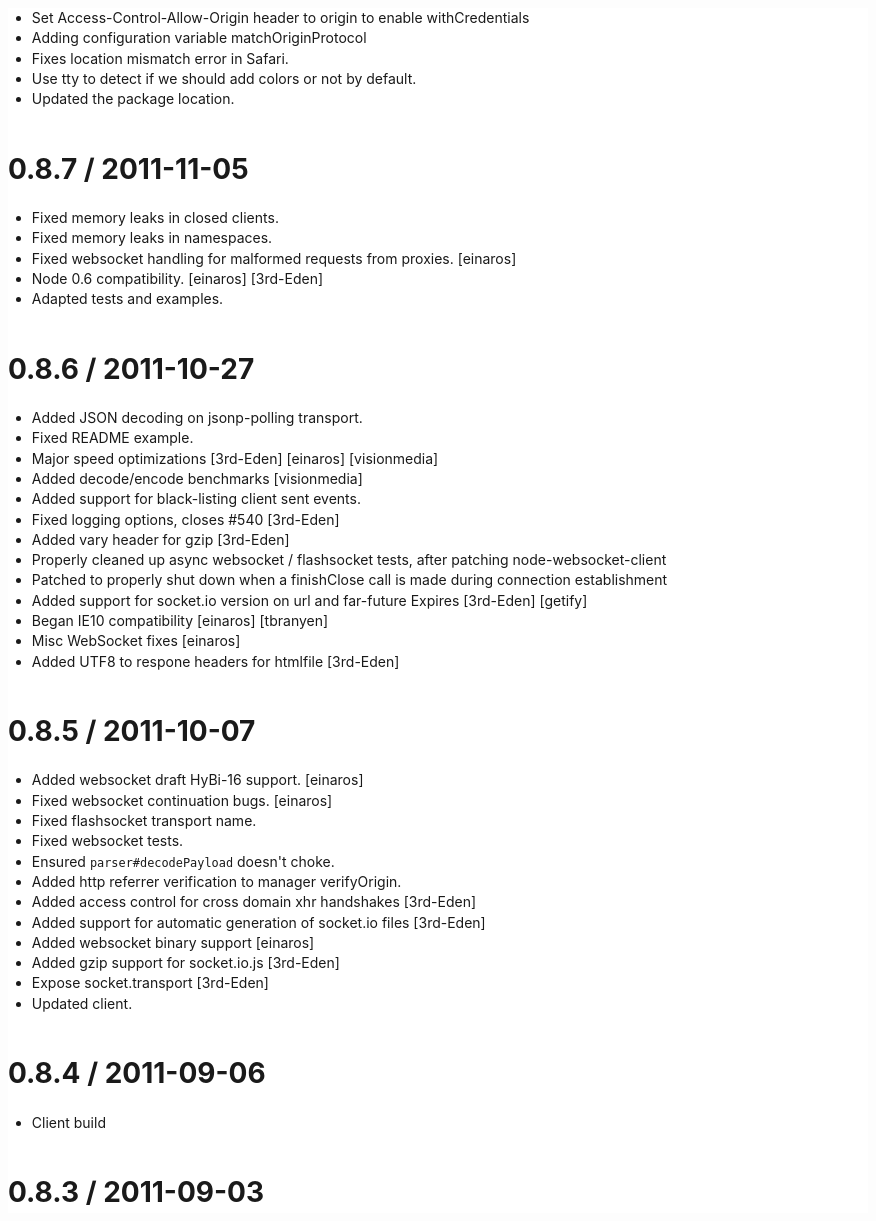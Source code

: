   * Set Access-Control-Allow-Origin header to origin to enable withCredentials
  * Adding configuration variable matchOriginProtocol
  * Fixes location mismatch error in Safari.
  * Use tty to detect if we should add colors or not by default.
  * Updated the package location.

0.8.7 / 2011-11-05
==================

  * Fixed memory leaks in closed clients.
  * Fixed memory leaks in namespaces.
  * Fixed websocket handling for malformed requests from proxies. [einaros]
  * Node 0.6 compatibility. [einaros] [3rd-Eden]
  * Adapted tests and examples.

0.8.6 / 2011-10-27 
==================

  * Added JSON decoding on jsonp-polling transport.
  * Fixed README example.
  * Major speed optimizations [3rd-Eden] [einaros] [visionmedia]
  * Added decode/encode benchmarks [visionmedia]
  * Added support for black-listing client sent events.
  * Fixed logging options, closes #540 [3rd-Eden]
  * Added vary header for gzip [3rd-Eden]
  * Properly cleaned up async websocket / flashsocket tests, after patching node-websocket-client
  * Patched to properly shut down when a finishClose call is made during connection establishment
  * Added support for socket.io version on url and far-future Expires [3rd-Eden] [getify]
  * Began IE10 compatibility [einaros] [tbranyen]
  * Misc WebSocket fixes [einaros]
  * Added UTF8 to respone headers for htmlfile [3rd-Eden]

0.8.5 / 2011-10-07
==================

  * Added websocket draft HyBi-16 support. [einaros]
  * Fixed websocket continuation bugs. [einaros]
  * Fixed flashsocket transport name.
  * Fixed websocket tests.
  * Ensured `parser#decodePayload` doesn't choke.
  * Added http referrer verification to manager verifyOrigin.
  * Added access control for cross domain xhr handshakes [3rd-Eden]
  * Added support for automatic generation of socket.io files [3rd-Eden]
  * Added websocket binary support [einaros]
  * Added gzip support for socket.io.js [3rd-Eden]
  * Expose socket.transport [3rd-Eden]
  * Updated client.

0.8.4 / 2011-09-06
==================

  * Client build

0.8.3 / 2011-09-03
==================
